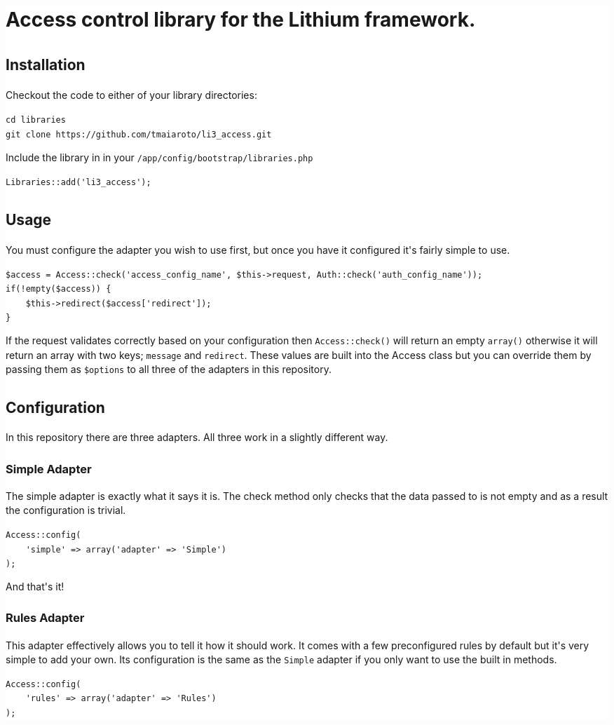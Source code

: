 # Access control library for the Lithium framework.

## Installation

Checkout the code to either of your library directories:

	cd libraries
	git clone https://github.com/tmaiaroto/li3_access.git

Include the library in in your `/app/config/bootstrap/libraries.php`

	Libraries::add('li3_access');

## Usage

You must configure the adapter you wish to use first, but once you have it configured it's fairly simple to use.

	$access = Access::check('access_config_name', $this->request, Auth::check('auth_config_name'));
	if(!empty($access)) {
		$this->redirect($access['redirect']);
	}

If the request validates correctly based on your configuration then `Access::check()` will return an empty `array()` otherwise it will return an array with two keys; `message` and `redirect`. These values are built into the Access class but you can override them by passing them as `$options` to all three of the adapters in this repository.

## Configuration

In this repository there are three adapters. All three work in a slightly different way.

### Simple Adapter

The simple adapter is exactly what it says it is. The check method only checks that the data passed to is not empty and as a result the configuration is trivial.

	Access::config(
		'simple' => array('adapter' => 'Simple')
	);

And that's it!

### Rules Adapter

This adapter effectively allows you to tell it how it should work. It comes with a few preconfigured rules by default but it's very simple to add your own. Its configuration is the same as the `Simple` adapter if you only want to use the built in methods.

	Access::config(
		'rules' => array('adapter' => 'Rules')
	);
